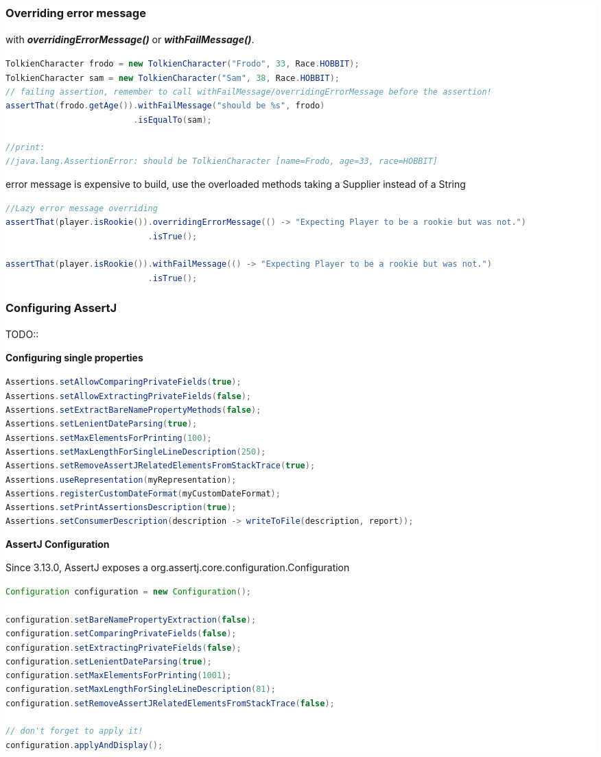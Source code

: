 ### Overriding error message
with ***overridingErrorMessage()*** or ***withFailMessage()***.

```java
TolkienCharacter frodo = new TolkienCharacter("Frodo", 33, Race.HOBBIT);
TolkienCharacter sam = new TolkienCharacter("Sam", 38, Race.HOBBIT);
// failing assertion, remember to call withFailMessage/overridingErrorMessage before the assertion!
assertThat(frodo.getAge()).withFailMessage("should be %s", frodo)
                          .isEqualTo(sam);

//print:
//java.lang.AssertionError: should be TolkienCharacter [name=Frodo, age=33, race=HOBBIT]
```

error message is expensive to build, use the overloaded methods taking a Supplier<String> instead of a String

```java
//Lazy error message overriding
assertThat(player.isRookie()).overridingErrorMessage(() -> "Expecting Player to be a rookie but was not.")
                             .isTrue();

assertThat(player.isRookie()).withFailMessage(() -> "Expecting Player to be a rookie but was not.")
                             .isTrue();
```

###  Configuring AssertJ
TODO::

**Configuring single properties**
```java
Assertions.setAllowComparingPrivateFields(true);
Assertions.setAllowExtractingPrivateFields(false);
Assertions.setExtractBareNamePropertyMethods(false);
Assertions.setLenientDateParsing(true);
Assertions.setMaxElementsForPrinting(100);
Assertions.setMaxLengthForSingleLineDescription(250);
Assertions.setRemoveAssertJRelatedElementsFromStackTrace(true);
Assertions.useRepresentation(myRepresentation);
Assertions.registerCustomDateFormat(myCustomDateFormat);
Assertions.setPrintAssertionsDescription(true);
Assertions.setConsumerDescription(description -> writeToFile(description, report));
```
**AssertJ Configuration**

Since 3.13.0, AssertJ exposes a org.assertj.core.configuration.Configuration

```java
Configuration configuration = new Configuration();

configuration.setBareNamePropertyExtraction(false);
configuration.setComparingPrivateFields(false);
configuration.setExtractingPrivateFields(false);
configuration.setLenientDateParsing(true);
configuration.setMaxElementsForPrinting(1001);
configuration.setMaxLengthForSingleLineDescription(81);
configuration.setRemoveAssertJRelatedElementsFromStackTrace(false);

// don't forget to apply it!
configuration.applyAndDisplay();
```
